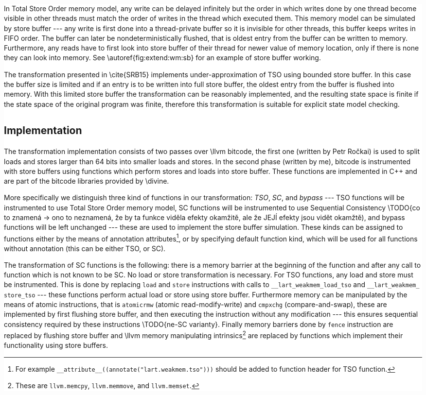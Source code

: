 In Total Store Order memory model, any write can be delayed infinitely but the
order in which writes done by one thread become visible in other threads must
match the order of writes in the thread which executed them. This memory model
can be simulated by store buffer --- any write is first done into a
thread-private buffer so it is invisible for other threads, this buffer keeps
writes in FIFO order. The buffer can later be nondeterministically flushed,
that is oldest entry from the buffer can be written to memory. Furthermore, any
reads have to first look into store buffer of their thread for newer value of
memory location, only if there is none they can look into memory. See
\autoref{fig:extend:wm:sb} for an example of store buffer working.

The transformation presented in \cite{SRB15} implements under-approximation of
TSO using bounded store buffer. In this case the buffer size is limited and if
an entry is to be written into full store buffer, the oldest entry from the
buffer is flushed into memory. With this limited store buffer the
transformation can be reasonably implemented, and the resulting state space is
finite if the state space of the original program was finite, therefore this
transformation is suitable for explicit state model checking.

## Implementation

The transformation implementation consists of two passes over \llvm bitcode, the
first one (written by Petr Ročkai) is used to split loads and stores larger than
64 bits into smaller loads and stores. In the second phase (written by me),
bitcode is instrumented with store buffers using functions which perform stores
and loads into store buffer. These functions are implemented in C++ and are part
of the bitcode libraries provided by \divine.

More specifically we distinguish three kind of functions in our transformation:
*TSO*, *SC*, and *bypass* --- TSO functions will be instrumented to use Total
Store Order memory model, SC functions will be instrumented to use Sequential
Consistency \TODO{co to znamená -> ono to neznamená, že by ta funkce viděla
efekty okamžitě, ale že JEJÍ efekty jsou vidět okamžtě),
and bypass functions will be left unchanged --- these are used to
implement the store buffer simulation. These kinds can be assigned to functions
either by the means of annotation attributes[^annot], or by specifying default
function kind, which will be used for all functions without annotation (this can
be either TSO, or SC).

[^annot]: For example `__attribute__((annotate("lart.weakmem.tso")))` should be
added to function header for TSO function.

The transformation of SC functions is the following: there is a memory barrier
at the beginning of the function and after any call to function which is not
known to be SC. No load or store transformation is necessary. For TSO functions,
any load and store must be instrumented. This is done by replacing `load` and
`store` instructions with calls to `__lart_weakmem_load_tso` and
`__lart_weakmem_store_tso` --- these functions perform actual load or store
using store buffer. Furthermore memory can be manipulated by the means of atomic
instructions, that is `atomicrmw` (atomic read-modify-write) and `cmpxchg`
(compare-and-swap), these are implemented by first flushing store buffer, and
then executing the instruction without any modification --- this ensures
sequential consistency required by these instructions \TODO{ne-SC varianty}.
Finally memory barriers done by `fence` instruction are replaced by flushing
store buffer and \llvm memory manipulating intrinsics[^llvmmmi] are replaced by
functions which implement their functionality using store buffers.


[^raii]: Resource Acquisition Is Initialization, a common pattern in C++ in
[^llvmmmi]: These are `llvm.memcpy`, `llvm.memmove`, and `llvm.memset`.